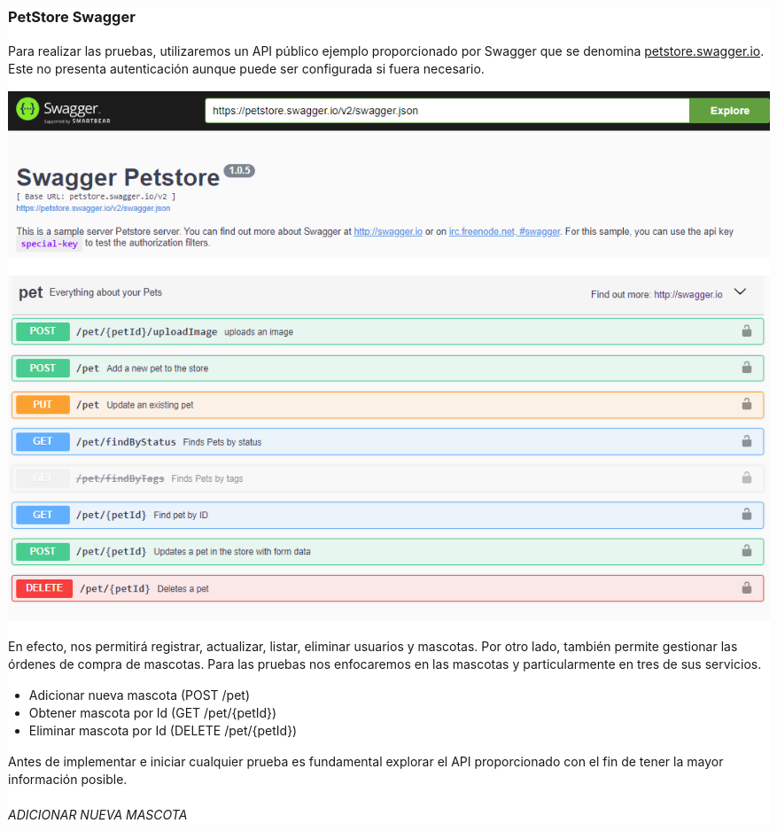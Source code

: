 ### PetStore Swagger
Para realizar las pruebas, utilizaremos un API público ejemplo proporcionado por Swagger que se denomina [petstore.swagger.io](https://petstore.swagger.io/). Este no presenta autenticación aunque puede ser configurada si fuera necesario.

![Swagger PetStore](03-swagger.png?classes=center-block)


![Swagger PetStore PetAPI](04-pets.png?classes=center-block)


En efecto, nos permitirá registrar, actualizar, listar, eliminar usuarios y mascotas. Por otro lado, también permite gestionar las órdenes de compra de mascotas. Para las pruebas nos enfocaremos en las mascotas y particularmente en tres de sus servicios.

* Adicionar nueva mascota (POST /pet)
* Obtener mascota por Id (GET /pet/{petId})
* Eliminar mascota por Id (DELETE /pet/{petId})

Antes de implementar e iniciar cualquier prueba es fundamental explorar el API proporcionado con el fin de tener la mayor información posible.

###### ADICIONAR NUEVA MASCOTA

